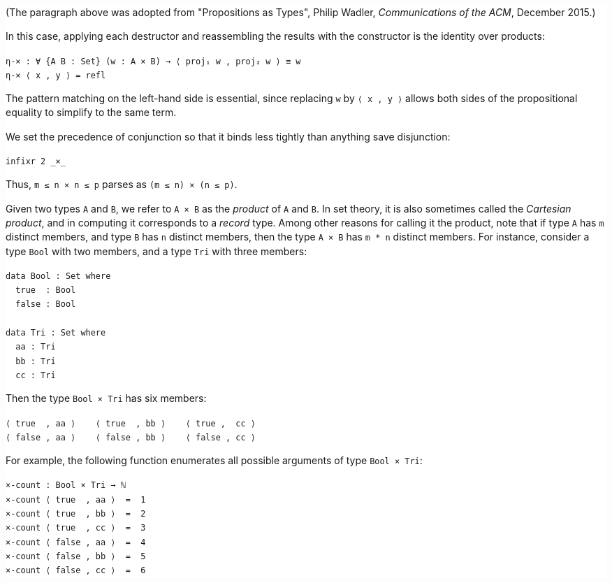 (The paragraph above was adopted from "Propositions as Types", Philip Wadler,
_Communications of the ACM_, December 2015.)

In this case, applying each destructor and reassembling the results with the
constructor is the identity over products:
```
η-× : ∀ {A B : Set} (w : A × B) → ⟨ proj₁ w , proj₂ w ⟩ ≡ w
η-× ⟨ x , y ⟩ = refl
```
The pattern matching on the left-hand side is essential, since
replacing `w` by `⟨ x , y ⟩` allows both sides of the
propositional equality to simplify to the same term.

We set the precedence of conjunction so that it binds less
tightly than anything save disjunction:
```
infixr 2 _×_
```
Thus, `m ≤ n × n ≤ p` parses as `(m ≤ n) × (n ≤ p)`.

Given two types `A` and `B`, we refer to `A × B` as the
_product_ of `A` and `B`.  In set theory, it is also sometimes
called the _Cartesian product_, and in computing it corresponds
to a _record_ type. Among other reasons for
calling it the product, note that if type `A` has `m`
distinct members, and type `B` has `n` distinct members,
then the type `A × B` has `m * n` distinct members.
For instance, consider a type `Bool` with two members, and
a type `Tri` with three members:
```
data Bool : Set where
  true  : Bool
  false : Bool

data Tri : Set where
  aa : Tri
  bb : Tri
  cc : Tri
```
Then the type `Bool × Tri` has six members:

    ⟨ true  , aa ⟩    ⟨ true  , bb ⟩    ⟨ true ,  cc ⟩
    ⟨ false , aa ⟩    ⟨ false , bb ⟩    ⟨ false , cc ⟩

For example, the following function enumerates all
possible arguments of type `Bool × Tri`:
```
×-count : Bool × Tri → ℕ
×-count ⟨ true  , aa ⟩  =  1
×-count ⟨ true  , bb ⟩  =  2
×-count ⟨ true  , cc ⟩  =  3
×-count ⟨ false , aa ⟩  =  4
×-count ⟨ false , bb ⟩  =  5
×-count ⟨ false , cc ⟩  =  6
```
